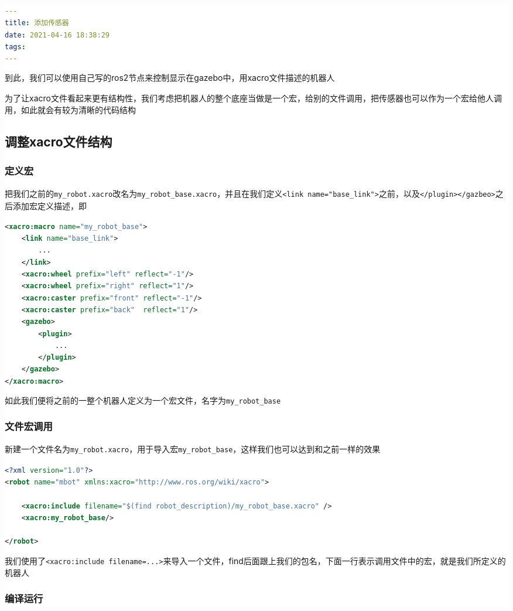 ```yaml
---
title: 添加传感器
date: 2021-04-16 18:38:29
tags:
---
```


到此，我们可以使用自己写的ros2节点来控制显示在gazebo中，用xacro文件描述的机器人

为了让xacro文件看起来更有结构性，我们考虑把机器人的整个底座当做是一个宏，给别的文件调用，把传感器也可以作为一个宏给他人调用，如此就会有较为清晰的代码结构

## 调整xacro文件结构

### 定义宏

把我们之前的`my_robot.xacro`改名为`my_robot_base.xacro`，并且在我们定义`<link name="base_link">`之前，以及`</plugin></gazbeo>`之后添加宏定义描述，即

```xml
<xacro:macro name="my_robot_base">
	<link name="base_link"> 
		...
	</link>
	<xacro:wheel prefix="left" reflect="-1"/>
	<xacro:wheel prefix="right" reflect="1"/>
	<xacro:caster prefix="front" reflect="-1"/>
	<xacro:caster prefix="back"  reflect="1"/>
	<gazebo>
		<plugin>
			...
		</plugin>
	</gazebo>
</xacro:macro>
```

如此我们便将之前的一整个机器人定义为一个宏文件，名字为`my_robot_base`

### 文件宏调用

新建一个文件名为`my_robot.xacro`，用于导入宏`my_robot_base`，这样我们也可以达到和之前一样的效果

```xml
<?xml version="1.0"?>
<robot name="mbot" xmlns:xacro="http://www.ros.org/wiki/xacro">

    <xacro:include filename="$(find robot_description)/my_robot_base.xacro" />
    <xacro:my_robot_base/>

</robot>
```

我们使用了`<xacro:include filename=...>`来导入一个文件，find后面跟上我们的包名，下面一行表示调用文件中的宏，就是我们所定义的机器人

### 编译运行
